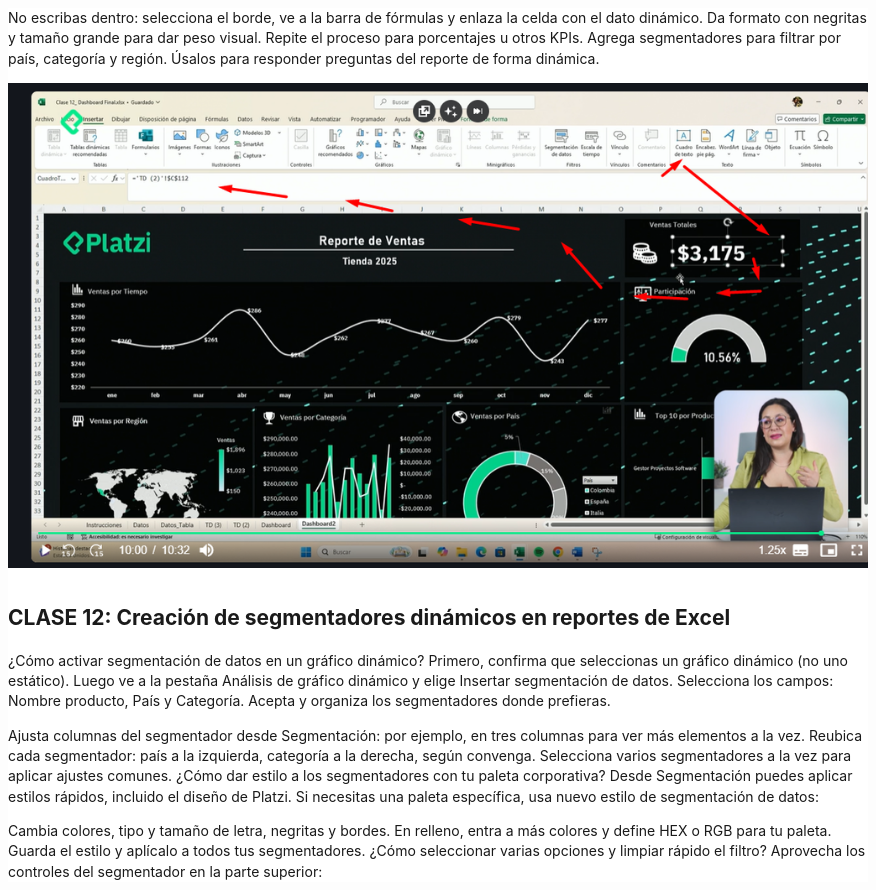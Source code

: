 No escribas dentro: selecciona el borde, ve a la barra de fórmulas y enlaza la celda con el dato dinámico.
Da formato con negritas y tamaño grande para dar peso visual.
Repite el proceso para porcentajes u otros KPIs.
Agrega segmentadores para filtrar por país, categoría y región.
Úsalos para responder preguntas del reporte de forma dinámica.


![alt text](image-10.png)


## CLASE 12: Creación de segmentadores dinámicos en reportes de Excel


¿Cómo activar segmentación de datos en un gráfico dinámico?
Primero, confirma que seleccionas un gráfico dinámico (no uno estático). Luego ve a la pestaña Análisis de gráfico dinámico y elige Insertar segmentación de datos. Selecciona los campos: Nombre producto, País y Categoría. Acepta y organiza los segmentadores donde prefieras.

Ajusta columnas del segmentador desde Segmentación: por ejemplo, en tres columnas para ver más elementos a la vez.
Reubica cada segmentador: país a la izquierda, categoría a la derecha, según convenga.
Selecciona varios segmentadores a la vez para aplicar ajustes comunes.
¿Cómo dar estilo a los segmentadores con tu paleta corporativa?
Desde Segmentación puedes aplicar estilos rápidos, incluido el diseño de Platzi. Si necesitas una paleta específica, usa nuevo estilo de segmentación de datos:

Cambia colores, tipo y tamaño de letra, negritas y bordes.
En relleno, entra a más colores y define HEX o RGB para tu paleta.
Guarda el estilo y aplícalo a todos tus segmentadores.
¿Cómo seleccionar varias opciones y limpiar rápido el filtro?
Aprovecha los controles del segmentador en la parte superior:
